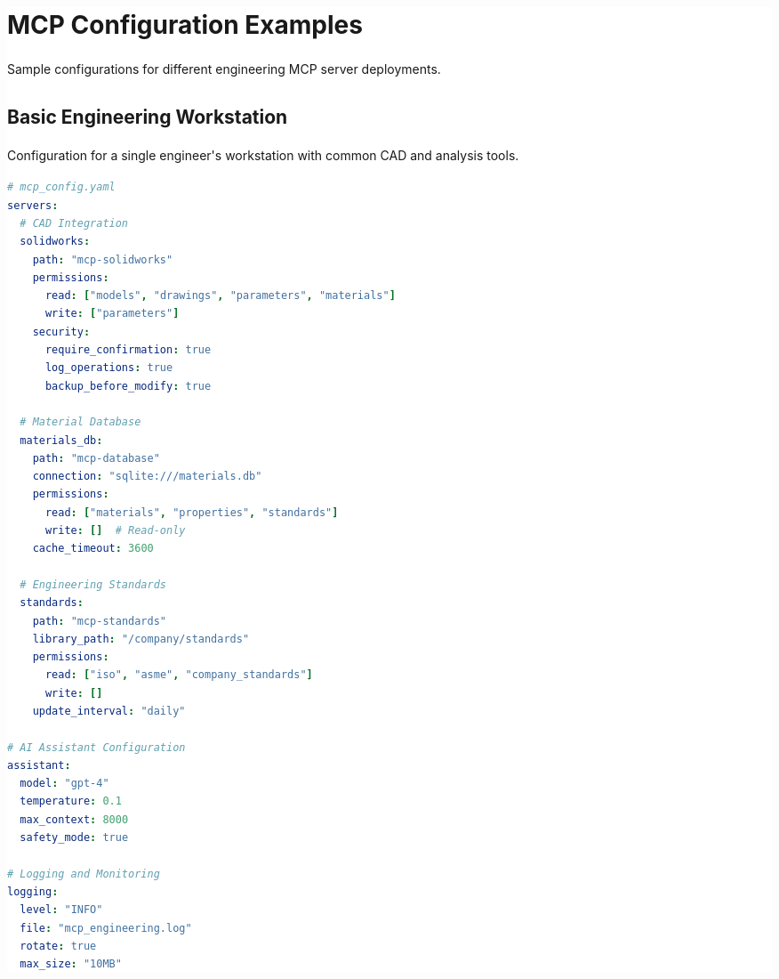 # MCP Configuration Examples

Sample configurations for different engineering MCP server deployments.

## Basic Engineering Workstation

Configuration for a single engineer's workstation with common CAD and analysis tools.

```yaml
# mcp_config.yaml
servers:
  # CAD Integration
  solidworks:
    path: "mcp-solidworks"
    permissions:
      read: ["models", "drawings", "parameters", "materials"]
      write: ["parameters"]
    security:
      require_confirmation: true
      log_operations: true
      backup_before_modify: true

  # Material Database
  materials_db:
    path: "mcp-database"
    connection: "sqlite:///materials.db"
    permissions:
      read: ["materials", "properties", "standards"]
      write: []  # Read-only
    cache_timeout: 3600

  # Engineering Standards
  standards:
    path: "mcp-standards"
    library_path: "/company/standards"
    permissions:
      read: ["iso", "asme", "company_standards"]
      write: []
    update_interval: "daily"

# AI Assistant Configuration
assistant:
  model: "gpt-4"
  temperature: 0.1
  max_context: 8000
  safety_mode: true

# Logging and Monitoring
logging:
  level: "INFO"
  file: "mcp_engineering.log"
  rotate: true
  max_size: "10MB"
```
